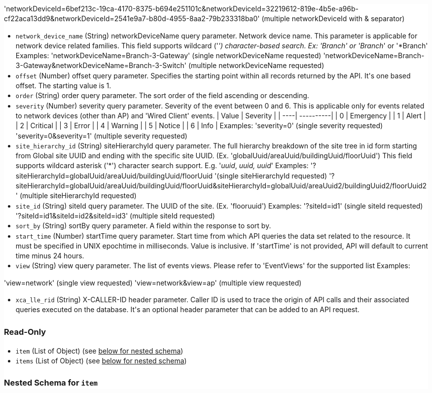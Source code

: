 'networkDeviceId=6bef213c-19ca-4170-8375-b694e251101c&networkDeviceId=32219612-819e-4b5e-a96b-cf22aca13dd9&networkDeviceId=2541e9a7-b80d-4955-8aa2-79b233318ba0' (multiple networkDeviceId with & separator)
- `network_device_name` (String) networkDeviceName query parameter. Network device name. This parameter is applicable for network device related families. This field supports wildcard ('*') character-based search. Ex: '*Branch*' or 'Branch*' or '*Branch' Examples:
'networkDeviceName=Branch-3-Gateway' (single networkDeviceName requested)
'networkDeviceName=Branch-3-Gateway&networkDeviceName=Branch-3-Switch' (multiple networkDeviceName requested)
- `offset` (Number) offset query parameter. Specifies the starting point within all records returned by the API. It's one based offset. The starting value is 1.
- `order` (String) order query parameter. The sort order of the field ascending or descending.
- `severity` (Number) severity query parameter. Severity of the event between 0 and 6. This is applicable only for events related to network devices (other than AP) and 'Wired Client' events.
| Value | Severity    | | ----| ----------| | 0     | Emergency   | | 1     | Alert       | | 2     | Critical    | | 3     | Error       | | 4     | Warning     | | 5     | Notice      | | 6     | Info        |
Examples:
'severity=0' (single severity requested)
'severity=0&severity=1' (multiple severity requested)
- `site_hierarchy_id` (String) siteHierarchyId query parameter. The full hierarchy breakdown of the site tree in id form starting from Global site UUID and ending with the specific site UUID. (Ex. 'globalUuid/areaUuid/buildingUuid/floorUuid')
This field supports wildcard asterisk ('*') character search support. E.g. '*uuid*, *uuid, uuid*'
Examples:
'?siteHierarchyId=globalUuid/areaUuid/buildingUuid/floorUuid '(single siteHierarchyId requested)
'?siteHierarchyId=globalUuid/areaUuid/buildingUuid/floorUuid&siteHierarchyId=globalUuid/areaUuid2/buildingUuid2/floorUuid2' (multiple siteHierarchyId requested)
- `site_id` (String) siteId query parameter. The UUID of the site. (Ex. 'flooruuid')
Examples:
'?siteId=id1' (single siteId requested)
'?siteId=id1&siteId=id2&siteId=id3' (multiple siteId requested)
- `sort_by` (String) sortBy query parameter. A field within the response to sort by.
- `start_time` (Number) startTime query parameter. Start time from which API queries the data set related to the resource. It must be specified in UNIX epochtime in milliseconds. Value is inclusive.
If 'startTime' is not provided, API will default to current time minus 24 hours.
- `view` (String) view query parameter. The list of events views. Please refer to 'EventViews' for the supported list
 Examples:

'view=network' (single view requested)
'view=network&view=ap' (multiple view requested)
- `xca_lle_rid` (String) X-CALLER-ID header parameter. Caller ID is used to trace the origin of API calls and their associated queries executed on the database. It's an optional header parameter that can be added to an API request.

### Read-Only

- `item` (List of Object) (see [below for nested schema](#nestedatt--item))
- `items` (List of Object) (see [below for nested schema](#nestedatt--items))

<a id="nestedatt--item"></a>
### Nested Schema for `item`
